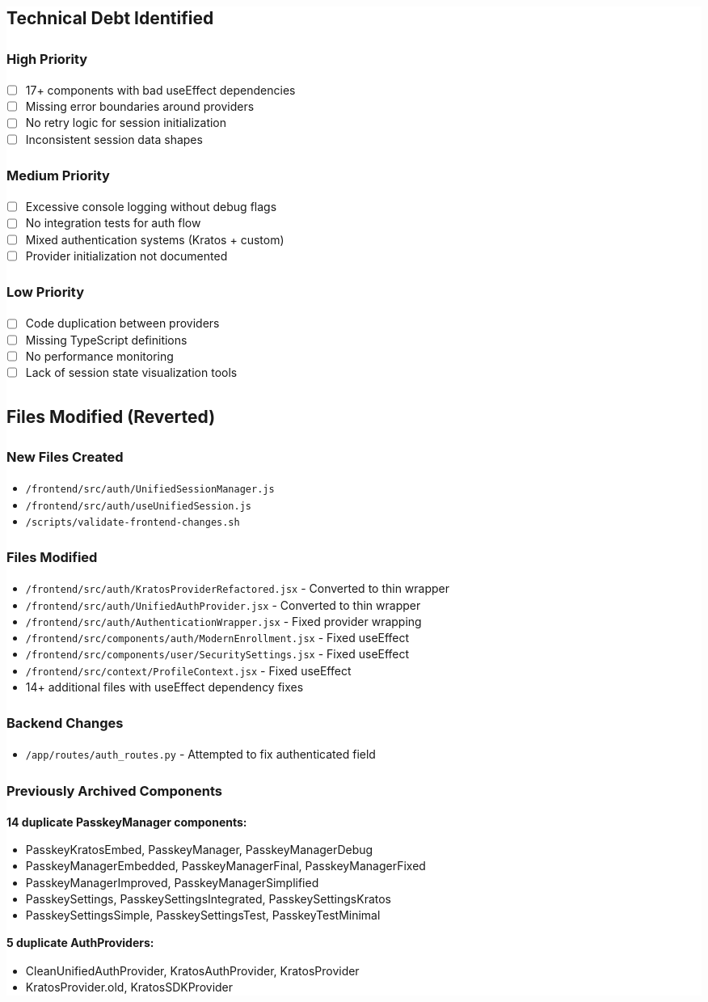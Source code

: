 ## Technical Debt Identified

### High Priority
- [ ] 17+ components with bad useEffect dependencies
- [ ] Missing error boundaries around providers
- [ ] No retry logic for session initialization
- [ ] Inconsistent session data shapes

### Medium Priority
- [ ] Excessive console logging without debug flags
- [ ] No integration tests for auth flow
- [ ] Mixed authentication systems (Kratos + custom)
- [ ] Provider initialization not documented

### Low Priority
- [ ] Code duplication between providers
- [ ] Missing TypeScript definitions
- [ ] No performance monitoring
- [ ] Lack of session state visualization tools

## Files Modified (Reverted)

### New Files Created
- `/frontend/src/auth/UnifiedSessionManager.js`
- `/frontend/src/auth/useUnifiedSession.js`
- `/scripts/validate-frontend-changes.sh`

### Files Modified
- `/frontend/src/auth/KratosProviderRefactored.jsx` - Converted to thin wrapper
- `/frontend/src/auth/UnifiedAuthProvider.jsx` - Converted to thin wrapper
- `/frontend/src/auth/AuthenticationWrapper.jsx` - Fixed provider wrapping
- `/frontend/src/components/auth/ModernEnrollment.jsx` - Fixed useEffect
- `/frontend/src/components/user/SecuritySettings.jsx` - Fixed useEffect
- `/frontend/src/context/ProfileContext.jsx` - Fixed useEffect
- 14+ additional files with useEffect dependency fixes

### Backend Changes
- `/app/routes/auth_routes.py` - Attempted to fix authenticated field

### Previously Archived Components
**14 duplicate PasskeyManager components:**
- PasskeyKratosEmbed, PasskeyManager, PasskeyManagerDebug
- PasskeyManagerEmbedded, PasskeyManagerFinal, PasskeyManagerFixed
- PasskeyManagerImproved, PasskeyManagerSimplified
- PasskeySettings, PasskeySettingsIntegrated, PasskeySettingsKratos
- PasskeySettingsSimple, PasskeySettingsTest, PasskeyTestMinimal

**5 duplicate AuthProviders:**
- CleanUnifiedAuthProvider, KratosAuthProvider, KratosProvider
- KratosProvider.old, KratosSDKProvider
